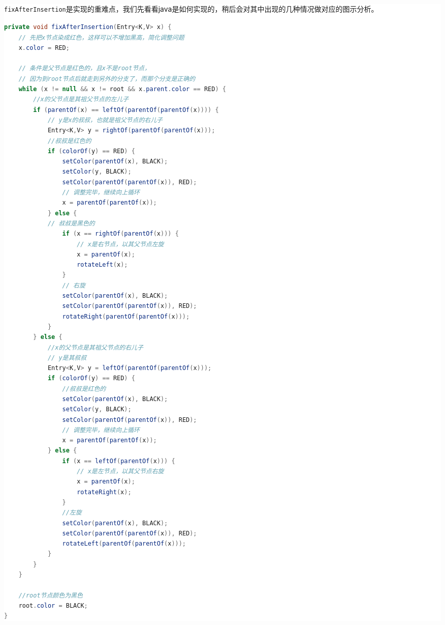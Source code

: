`fixAfterInsertion`是实现的重难点，我们先看看java是如何实现的，稍后会对其中出现的几种情况做对应的图示分析。

```csharp
private void fixAfterInsertion(Entry<K,V> x) {
    // 先把x节点染成红色，这样可以不增加黑高，简化调整问题
    x.color = RED;
    
    // 条件是父节点是红色的，且x不是root节点，
    // 因为到root节点后就走到另外的分支了，而那个分支是正确的
    while (x != null && x != root && x.parent.color == RED) {
        //x的父节点是其祖父节点的左儿子
        if (parentOf(x) == leftOf(parentOf(parentOf(x)))) {
            // y是x的叔叔，也就是祖父节点的右儿子
            Entry<K,V> y = rightOf(parentOf(parentOf(x)));
            //叔叔是红色的
            if (colorOf(y) == RED) {
                setColor(parentOf(x), BLACK);
                setColor(y, BLACK);
                setColor(parentOf(parentOf(x)), RED);
                // 调整完毕，继续向上循环
                x = parentOf(parentOf(x));
            } else {
            // 叔叔是黑色的
                if (x == rightOf(parentOf(x))) {
                    // x是右节点，以其父节点左旋
                    x = parentOf(x);
                    rotateLeft(x);
                }
                // 右旋
                setColor(parentOf(x), BLACK);
                setColor(parentOf(parentOf(x)), RED);
                rotateRight(parentOf(parentOf(x)));
            }
        } else {
            //x的父节点是其祖父节点的右儿子
            // y是其叔叔
            Entry<K,V> y = leftOf(parentOf(parentOf(x)));
            if (colorOf(y) == RED) {
                //叔叔是红色的
                setColor(parentOf(x), BLACK);
                setColor(y, BLACK);
                setColor(parentOf(parentOf(x)), RED);
                // 调整完毕，继续向上循环
                x = parentOf(parentOf(x));
            } else {
                if (x == leftOf(parentOf(x))) {
                    // x是左节点，以其父节点右旋
                    x = parentOf(x);
                    rotateRight(x);
                }
                //左旋
                setColor(parentOf(x), BLACK);
                setColor(parentOf(parentOf(x)), RED);
                rotateLeft(parentOf(parentOf(x)));
            }
        }
    }
    
    //root节点颜色为黑色
    root.color = BLACK;
}
```
